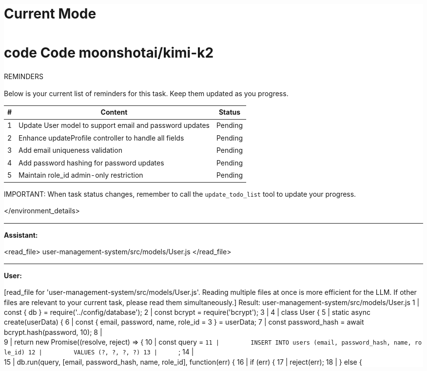 # Current Mode
<slug>code</slug>
<name>Code</name>
<model>moonshotai/kimi-k2</model>
====

REMINDERS

Below is your current list of reminders for this task. Keep them updated as you progress.

| # | Content | Status |
|---|---------|--------|
| 1 | Update User model to support email and password updates | Pending |
| 2 | Enhance updateProfile controller to handle all fields | Pending |
| 3 | Add email uniqueness validation | Pending |
| 4 | Add password hashing for password updates | Pending |
| 5 | Maintain role_id admin-only restriction | Pending |


IMPORTANT: When task status changes, remember to call the `update_todo_list` tool to update your progress.

</environment_details>

---

**Assistant:**

<read_file>
<args>
  <file>
    <path>user-management-system/src/models/User.js</path>
  </file>
</args>
</read_file>

---

**User:**

[read_file for 'user-management-system/src/models/User.js'. Reading multiple files at once is more efficient for the LLM. If other files are relevant to your current task, please read them simultaneously.] Result:
<files>
<file><path>user-management-system/src/models/User.js</path>
<content lines="1-123">
  1 | const { db } = require('../config/database');
  2 | const bcrypt = require('bcrypt');
  3 | 
  4 | class User {
  5 |   static async create(userData) {
  6 |     const { email, password, name, role_id = 3 } = userData;
  7 |     const password_hash = await bcrypt.hash(password, 10);
  8 |     
  9 |     return new Promise((resolve, reject) => {
 10 |       const query = `
 11 |         INSERT INTO users (email, password_hash, name, role_id)
 12 |         VALUES (?, ?, ?, ?)
 13 |       `;
 14 |       
 15 |       db.run(query, [email, password_hash, name, role_id], function(err) {
 16 |         if (err) {
 17 |           reject(err);
 18 |         } else {